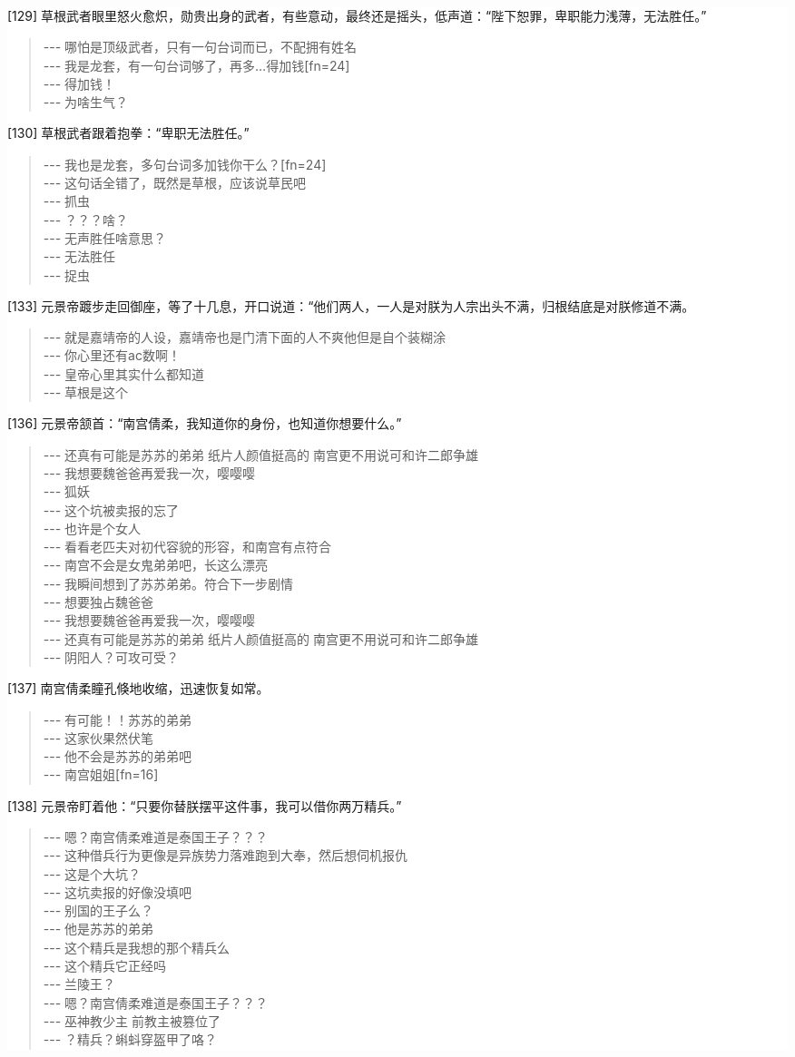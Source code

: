 [129] 草根武者眼里怒火愈炽，勋贵出身的武者，有些意动，最终还是摇头，低声道：“陛下恕罪，卑职能力浅薄，无法胜任。”
>--- 哪怕是顶级武者，只有一句台词而已，不配拥有姓名<br>
>--- 我是龙套，有一句台词够了，再多…得加钱[fn=24]<br>
>--- 得加钱！<br>
>--- 为啥生气？<br>

[130] 草根武者跟着抱拳：“卑职无法胜任。”
>--- 我也是龙套，多句台词多加钱你干么？[fn=24]<br>
>--- 这句话全错了，既然是草根，应该说草民吧<br>
>--- 抓虫<br>
>--- ？？？啥？<br>
>--- 无声胜任啥意思？<br>
>--- 无法胜任<br>
>--- 捉虫<br>

[133] 元景帝踱步走回御座，等了十几息，开口说道：“他们两人，一人是对朕为人宗出头不满，归根结底是对朕修道不满。
>--- 就是嘉靖帝的人设，嘉靖帝也是门清下面的人不爽他但是自个装糊涂<br>
>--- 你心里还有ac数啊！<br>
>--- 皇帝心里其实什么都知道<br>
>--- 草根是这个<br>

[136] 元景帝颔首：“南宫倩柔，我知道你的身份，也知道你想要什么。”
>--- 还真有可能是苏苏的弟弟 纸片人颜值挺高的 南宫更不用说可和许二郎争雄<br>
>--- 我想要魏爸爸再爱我一次，嘤嘤嘤<br>
>--- 狐妖<br>
>--- 这个坑被卖报的忘了<br>
>--- 也许是个女人<br>
>--- 看看老匹夫对初代容貌的形容，和南宫有点符合<br>
>--- 南宫不会是女鬼弟弟吧，长这么漂亮<br>
>--- 我瞬间想到了苏苏弟弟。符合下一步剧情<br>
>--- 想要独占魏爸爸<br>
>--- 我想要魏爸爸再爱我一次，嘤嘤嘤<br>
>--- 还真有可能是苏苏的弟弟 纸片人颜值挺高的 南宫更不用说可和许二郎争雄<br>
>--- 阴阳人？可攻可受？<br>

[137] 南宫倩柔瞳孔倏地收缩，迅速恢复如常。
>--- 有可能！！苏苏的弟弟<br>
>--- 这家伙果然伏笔<br>
>--- 他不会是苏苏的弟弟吧<br>
>--- 南宫姐姐[fn=16]<br>

[138] 元景帝盯着他：“只要你替朕摆平这件事，我可以借你两万精兵。”
>--- 嗯？南宫倩柔难道是泰国王子？？？<br>
>--- 这种借兵行为更像是异族势力落难跑到大奉，然后想伺机报仇<br>
>--- 这是个大坑？<br>
>--- 这坑卖报的好像没填吧<br>
>--- 别国的王子么？<br>
>--- 他是苏苏的弟弟<br>
>--- 这个精兵是我想的那个精兵么<br>
>--- 这个精兵它正经吗<br>
>--- 兰陵王？<br>
>--- 嗯？南宫倩柔难道是泰国王子？？？<br>
>--- 巫神教少主 前教主被篡位了<br>
>--- ？精兵？蝌蚪穿盔甲了咯？<br>
